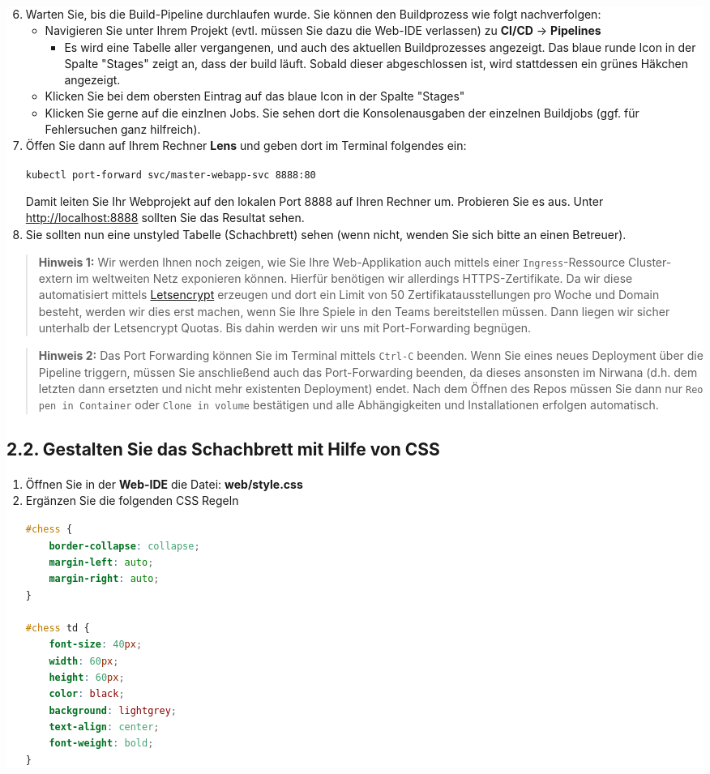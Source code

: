 6. Warten Sie, bis die Build-Pipeline durchlaufen wurde. Sie können den Buildprozess wie folgt nachverfolgen:
   - Navigieren Sie unter Ihrem Projekt (evtl. müssen Sie dazu die Web-IDE verlassen) zu __CI/CD__ -> __Pipelines__
       - Es wird eine Tabelle aller vergangenen, und auch des aktuellen Buildprozesses angezeigt. Das blaue runde Icon in der Spalte "Stages" zeigt an, dass der build läuft. Sobald dieser abgeschlossen ist, wird stattdessen ein grünes Häkchen angezeigt.
   - Klicken Sie bei dem obersten Eintrag auf das blaue Icon in der Spalte "Stages"
   - Klicken Sie gerne auf die einzlnen Jobs. Sie sehen dort die Konsolenausgaben der einzelnen Buildjobs (ggf. für Fehlersuchen ganz hilfreich).
7. Öffen Sie dann auf Ihrem Rechner **Lens** und geben dort im Terminal folgendes ein: 
   ```Bash
   kubectl port-forward svc/master-webapp-svc 8888:80
   ```
   Damit leiten Sie Ihr Webprojekt auf den lokalen Port 8888 auf Ihren Rechner um. Probieren Sie es aus. Unter [http://localhost:8888](http://localhost:8888) sollten Sie das Resultat sehen.
8. Sie sollten nun eine unstyled Tabelle (Schachbrett) sehen (wenn nicht, wenden Sie sich bitte an einen Betreuer).

> **Hinweis 1:**
> Wir werden Ihnen noch zeigen, wie Sie Ihre Web-Applikation auch mittels einer `Ingress`-Ressource Cluster-extern im weltweiten Netz exponieren können. Hierfür benötigen wir allerdings HTTPS-Zertifikate. Da wir diese automatisiert mittels [Letsencrypt](https://letsencrypt.org/de/) erzeugen und dort ein Limit von 50 Zertifikatausstellungen pro Woche und Domain besteht, werden wir dies erst machen, wenn Sie Ihre Spiele in den Teams bereitstellen müssen. Dann liegen wir sicher unterhalb der Letsencrypt Quotas. Bis dahin werden wir uns mit Port-Forwarding begnügen.

> **Hinweis 2:**
> Das Port Forwarding können Sie im Terminal mittels `Ctrl-C` beenden. Wenn Sie eines neues Deployment über die Pipeline triggern, müssen Sie anschließend auch das Port-Forwarding beenden, da dieses ansonsten im Nirwana (d.h. dem letzten dann ersetzten und nicht mehr existenten Deployment) endet.
> Nach dem Öffnen des Repos müssen Sie dann nur `Reopen in Container` oder `Clone in volume` bestätigen und alle Abhängigkeiten und Installationen erfolgen automatisch.

## 2.2. Gestalten Sie das Schachbrett mit Hilfe von CSS

1. Öffnen Sie in der __Web-IDE__ die Datei: __web/style.css__
2. Ergänzen Sie die folgenden CSS Regeln
    ```CSS
    #chess {
        border-collapse: collapse;
        margin-left: auto;
        margin-right: auto;
    }

    #chess td {
        font-size: 40px;
        width: 60px;
        height: 60px;
        color: black;
        background: lightgrey;
        text-align: center;
        font-weight: bold;
    }
